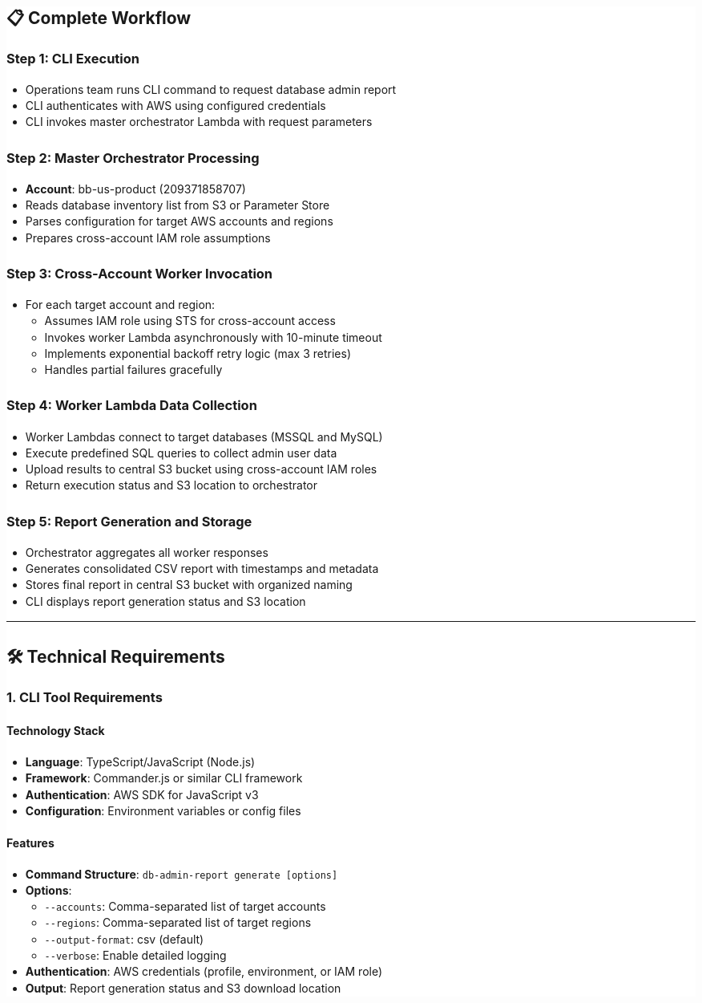 
## 📋 Complete Workflow

### Step 1: CLI Execution
- Operations team runs CLI command to request database admin report
- CLI authenticates with AWS using configured credentials
- CLI invokes master orchestrator Lambda with request parameters

### Step 2: Master Orchestrator Processing
- **Account**: bb-us-product (209371858707)
- Reads database inventory list from S3 or Parameter Store
- Parses configuration for target AWS accounts and regions
- Prepares cross-account IAM role assumptions

### Step 3: Cross-Account Worker Invocation
- For each target account and region:
  - Assumes IAM role using STS for cross-account access
  - Invokes worker Lambda asynchronously with 10-minute timeout
  - Implements exponential backoff retry logic (max 3 retries)
  - Handles partial failures gracefully

### Step 4: Worker Lambda Data Collection
- Worker Lambdas connect to target databases (MSSQL and MySQL)
- Execute predefined SQL queries to collect admin user data
- Upload results to central S3 bucket using cross-account IAM roles
- Return execution status and S3 location to orchestrator

### Step 5: Report Generation and Storage
- Orchestrator aggregates all worker responses
- Generates consolidated CSV report with timestamps and metadata
- Stores final report in central S3 bucket with organized naming
- CLI displays report generation status and S3 location

---

## 🛠️ Technical Requirements

### 1. CLI Tool Requirements

#### Technology Stack
- **Language**: TypeScript/JavaScript (Node.js)
- **Framework**: Commander.js or similar CLI framework
- **Authentication**: AWS SDK for JavaScript v3
- **Configuration**: Environment variables or config files

#### Features
- **Command Structure**: `db-admin-report generate [options]`
- **Options**: 
  - `--accounts`: Comma-separated list of target accounts
  - `--regions`: Comma-separated list of target regions
  - `--output-format`: csv (default)
  - `--verbose`: Enable detailed logging
- **Authentication**: AWS credentials (profile, environment, or IAM role)
- **Output**: Report generation status and S3 download location

